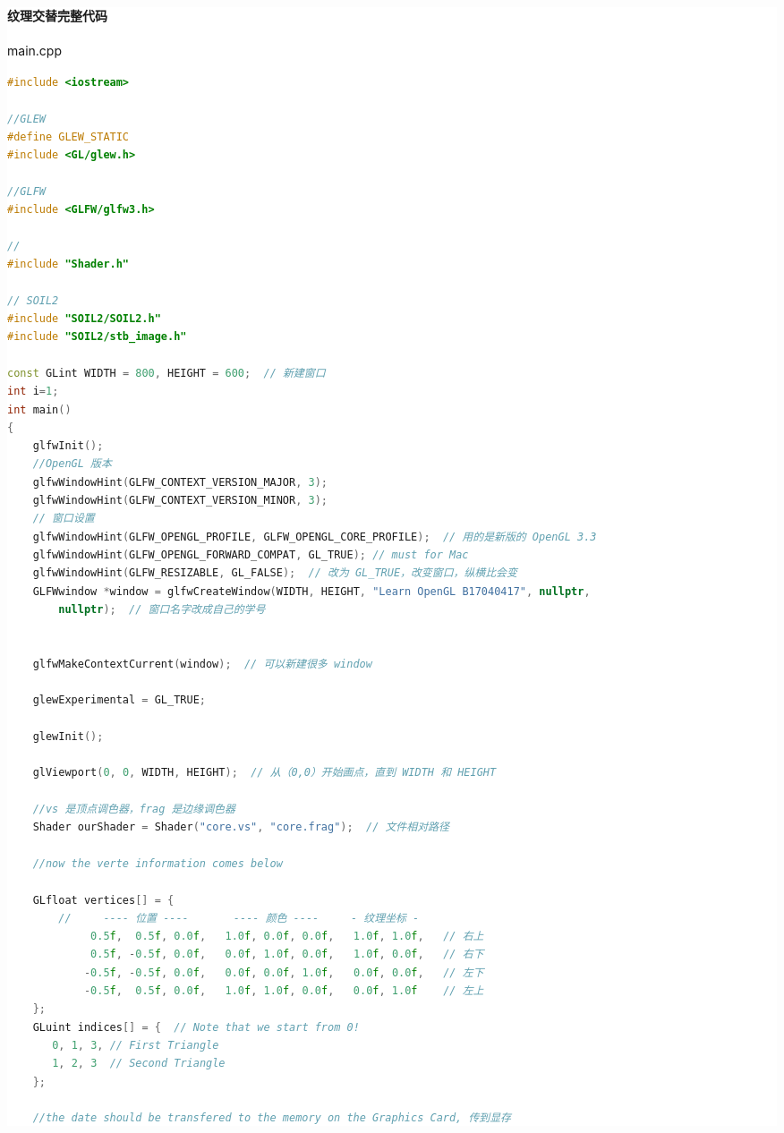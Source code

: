 

#### 纹理交替完整代码

main.cpp

```c++
#include <iostream>

//GLEW
#define GLEW_STATIC
#include <GL/glew.h>

//GLFW
#include <GLFW/glfw3.h>

//
#include "Shader.h"

// SOIL2
#include "SOIL2/SOIL2.h"
#include "SOIL2/stb_image.h"

const GLint WIDTH = 800, HEIGHT = 600;  // 新建窗口
int i=1;
int main()
{
	glfwInit();
	//OpenGL 版本
	glfwWindowHint(GLFW_CONTEXT_VERSION_MAJOR, 3);
	glfwWindowHint(GLFW_CONTEXT_VERSION_MINOR, 3);
	// 窗口设置
	glfwWindowHint(GLFW_OPENGL_PROFILE, GLFW_OPENGL_CORE_PROFILE);  // 用的是新版的 OpenGL 3.3
	glfwWindowHint(GLFW_OPENGL_FORWARD_COMPAT, GL_TRUE); // must for Mac
	glfwWindowHint(GLFW_RESIZABLE, GL_FALSE);  // 改为 GL_TRUE，改变窗口，纵横比会变
	GLFWwindow *window = glfwCreateWindow(WIDTH, HEIGHT, "Learn OpenGL B17040417", nullptr,
		nullptr);  // 窗口名字改成自己的学号


	glfwMakeContextCurrent(window);  // 可以新建很多 window

	glewExperimental = GL_TRUE;

	glewInit();

	glViewport(0, 0, WIDTH, HEIGHT);  // 从（0,0）开始画点，直到 WIDTH 和 HEIGHT

	//vs 是顶点调色器，frag 是边缘调色器
	Shader ourShader = Shader("core.vs", "core.frag");  // 文件相对路径

	//now the verte information comes below

	GLfloat vertices[] = {
		//     ---- 位置 ----       ---- 颜色 ----     - 纹理坐标 -
			 0.5f,  0.5f, 0.0f,   1.0f, 0.0f, 0.0f,   1.0f, 1.0f,   // 右上
			 0.5f, -0.5f, 0.0f,   0.0f, 1.0f, 0.0f,   1.0f, 0.0f,   // 右下
			-0.5f, -0.5f, 0.0f,   0.0f, 0.0f, 1.0f,   0.0f, 0.0f,   // 左下
			-0.5f,  0.5f, 0.0f,   1.0f, 1.0f, 0.0f,   0.0f, 1.0f    // 左上
	};
	GLuint indices[] = {  // Note that we start from 0!
	   0, 1, 3, // First Triangle
	   1, 2, 3  // Second Triangle
	};

	//the date should be transfered to the memory on the Graphics Card, 传到显存
```